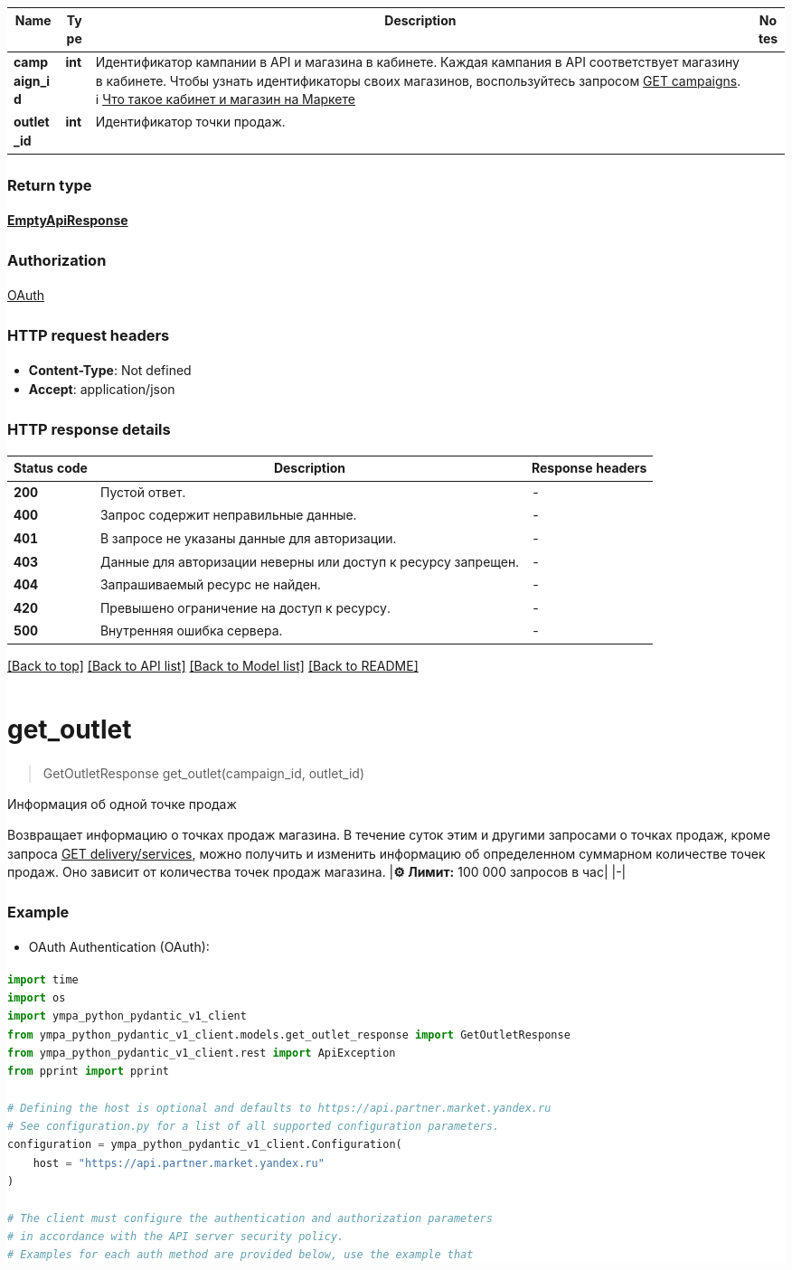 Name | Type | Description  | Notes
------------- | ------------- | ------------- | -------------
 **campaign_id** | **int**| Идентификатор кампании в API и магазина в кабинете. Каждая кампания в API соответствует магазину в кабинете.  Чтобы узнать идентификаторы своих магазинов, воспользуйтесь запросом [GET campaigns](../../reference/campaigns/getCampaigns.md).  ℹ️ [Что такое кабинет и магазин на Маркете](https://yandex.ru/support/marketplace/account/introduction.html)  | 
 **outlet_id** | **int**| Идентификатор точки продаж. | 

### Return type

[**EmptyApiResponse**](EmptyApiResponse.md)

### Authorization

[OAuth](../README.md#OAuth)

### HTTP request headers

 - **Content-Type**: Not defined
 - **Accept**: application/json

### HTTP response details
| Status code | Description | Response headers |
|-------------|-------------|------------------|
**200** | Пустой ответ. |  -  |
**400** | Запрос содержит неправильные данные. |  -  |
**401** | В запросе не указаны данные для авторизации. |  -  |
**403** | Данные для авторизации неверны или доступ к ресурсу запрещен. |  -  |
**404** | Запрашиваемый ресурс не найден. |  -  |
**420** | Превышено ограничение на доступ к ресурсу. |  -  |
**500** | Внутренняя ошибка сервера. |  -  |

[[Back to top]](#) [[Back to API list]](../README.md#documentation-for-api-endpoints) [[Back to Model list]](../README.md#documentation-for-models) [[Back to README]](../README.md)

# **get_outlet**
> GetOutletResponse get_outlet(campaign_id, outlet_id)

Информация об одной точке продаж

Возвращает информацию о точках продаж магазина.  В течение суток этим и другими запросами о точках продаж, кроме запроса [GET delivery/services](../../reference/orders/getDeliveryServices.md), можно получить и изменить информацию об определенном суммарном количестве точек продаж. Оно зависит от количества точек продаж магазина.  |**⚙️ Лимит:** 100 000 запросов в час| |-| 

### Example

* OAuth Authentication (OAuth):
```python
import time
import os
import ympa_python_pydantic_v1_client
from ympa_python_pydantic_v1_client.models.get_outlet_response import GetOutletResponse
from ympa_python_pydantic_v1_client.rest import ApiException
from pprint import pprint

# Defining the host is optional and defaults to https://api.partner.market.yandex.ru
# See configuration.py for a list of all supported configuration parameters.
configuration = ympa_python_pydantic_v1_client.Configuration(
    host = "https://api.partner.market.yandex.ru"
)

# The client must configure the authentication and authorization parameters
# in accordance with the API server security policy.
# Examples for each auth method are provided below, use the example that
```